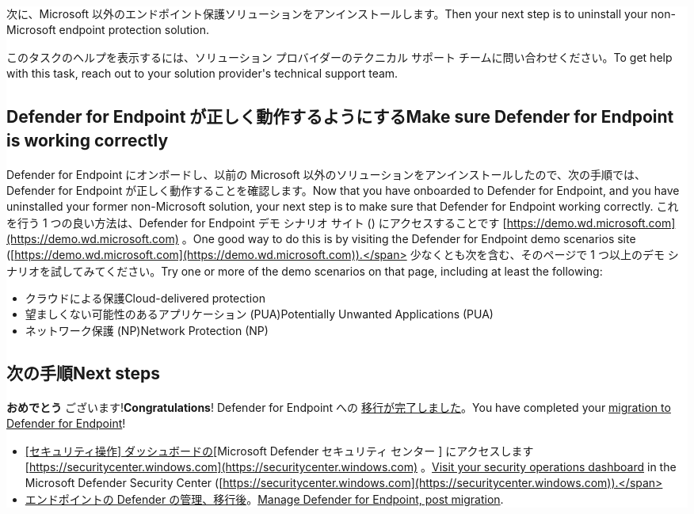 <span data-ttu-id="fe6e1-251">次に、Microsoft 以外のエンドポイント保護ソリューションをアンインストールします。</span><span class="sxs-lookup"><span data-stu-id="fe6e1-251">Then your next step is to uninstall your non-Microsoft endpoint protection solution.</span></span> 

<span data-ttu-id="fe6e1-252">このタスクのヘルプを表示するには、ソリューション プロバイダーのテクニカル サポート チームに問い合わせください。</span><span class="sxs-lookup"><span data-stu-id="fe6e1-252">To get help with this task, reach out to your solution provider's technical support team.</span></span>

## <a name="make-sure-defender-for-endpoint-is-working-correctly"></a><span data-ttu-id="fe6e1-253">Defender for Endpoint が正しく動作するようにする</span><span class="sxs-lookup"><span data-stu-id="fe6e1-253">Make sure Defender for Endpoint is working correctly</span></span>

<span data-ttu-id="fe6e1-254">Defender for Endpoint にオンボードし、以前の Microsoft 以外のソリューションをアンインストールしたので、次の手順では、Defender for Endpoint が正しく動作することを確認します。</span><span class="sxs-lookup"><span data-stu-id="fe6e1-254">Now that you have onboarded to Defender for Endpoint, and you have uninstalled your former non-Microsoft solution, your next step is to make sure that Defender for Endpoint working correctly.</span></span> <span data-ttu-id="fe6e1-255">これを行う 1 つの良い方法は、Defender for Endpoint デモ シナリオ サイト () にアクセスすることです [https://demo.wd.microsoft.com](https://demo.wd.microsoft.com) 。</span><span class="sxs-lookup"><span data-stu-id="fe6e1-255">One good way to do this is by visiting the Defender for Endpoint demo scenarios site ([https://demo.wd.microsoft.com](https://demo.wd.microsoft.com)).</span></span> <span data-ttu-id="fe6e1-256">少なくとも次を含む、そのページで 1 つ以上のデモ シナリオを試してみてください。</span><span class="sxs-lookup"><span data-stu-id="fe6e1-256">Try one or more of the demo scenarios on that page, including at least the following:</span></span>

- <span data-ttu-id="fe6e1-257">クラウドによる保護</span><span class="sxs-lookup"><span data-stu-id="fe6e1-257">Cloud-delivered protection</span></span>
- <span data-ttu-id="fe6e1-258">望ましくない可能性のあるアプリケーション (PUA)</span><span class="sxs-lookup"><span data-stu-id="fe6e1-258">Potentially Unwanted Applications (PUA)</span></span>
- <span data-ttu-id="fe6e1-259">ネットワーク保護 (NP)</span><span class="sxs-lookup"><span data-stu-id="fe6e1-259">Network Protection (NP)</span></span>

## <a name="next-steps"></a><span data-ttu-id="fe6e1-260">次の手順</span><span class="sxs-lookup"><span data-stu-id="fe6e1-260">Next steps</span></span>

<span data-ttu-id="fe6e1-261">**おめでとう** ございます!</span><span class="sxs-lookup"><span data-stu-id="fe6e1-261">**Congratulations**!</span></span> <span data-ttu-id="fe6e1-262">Defender for Endpoint への [移行が完了しました](switch-to-microsoft-defender-migration.md#the-migration-process)。</span><span class="sxs-lookup"><span data-stu-id="fe6e1-262">You have completed your [migration to Defender for Endpoint](switch-to-microsoft-defender-migration.md#the-migration-process)!</span></span> 

- <span data-ttu-id="fe6e1-263">[[セキュリティ操作] ダッシュボードの](security-operations-dashboard.md)[Microsoft Defender セキュリティ センター ] にアクセスします [https://securitycenter.windows.com](https://securitycenter.windows.com) 。</span><span class="sxs-lookup"><span data-stu-id="fe6e1-263">[Visit your security operations dashboard](security-operations-dashboard.md) in the Microsoft Defender Security Center ([https://securitycenter.windows.com](https://securitycenter.windows.com)).</span></span> 
- <span data-ttu-id="fe6e1-264">[エンドポイントの Defender の管理、移行後](manage-atp-post-migration.md)。</span><span class="sxs-lookup"><span data-stu-id="fe6e1-264">[Manage Defender for Endpoint, post migration](manage-atp-post-migration.md).</span></span>

